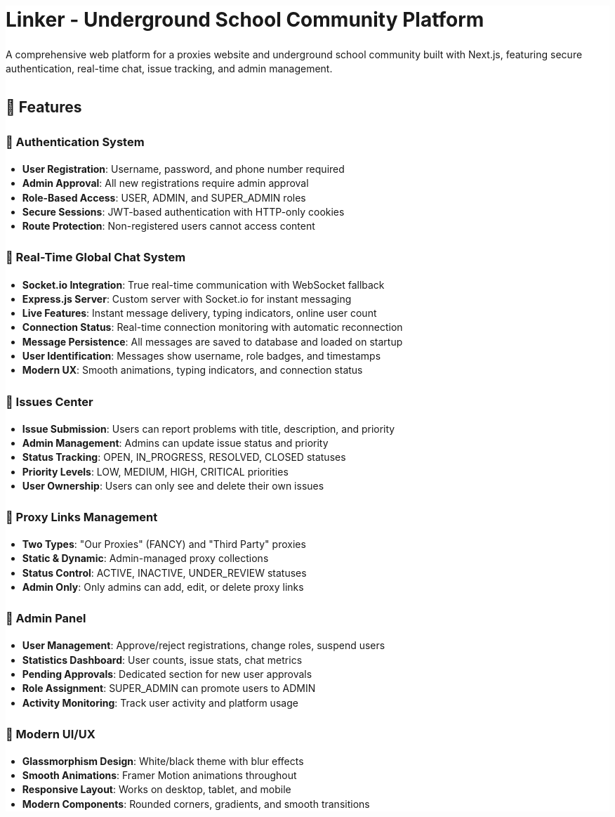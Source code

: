 # Linker - Underground School Community Platform

A comprehensive web platform for a proxies website and underground school community built with Next.js, featuring secure authentication, real-time chat, issue tracking, and admin management.

## 🚀 Features

### 🔐 Authentication System
- **User Registration**: Username, password, and phone number required
- **Admin Approval**: All new registrations require admin approval
- **Role-Based Access**: USER, ADMIN, and SUPER_ADMIN roles
- **Secure Sessions**: JWT-based authentication with HTTP-only cookies
- **Route Protection**: Non-registered users cannot access content

### 💬 Real-Time Global Chat System
- **Socket.io Integration**: True real-time communication with WebSocket fallback
- **Express.js Server**: Custom server with Socket.io for instant messaging
- **Live Features**: Instant message delivery, typing indicators, online user count
- **Connection Status**: Real-time connection monitoring with automatic reconnection
- **Message Persistence**: All messages are saved to database and loaded on startup
- **User Identification**: Messages show username, role badges, and timestamps
- **Modern UX**: Smooth animations, typing indicators, and connection status

### 🔧 Issues Center
- **Issue Submission**: Users can report problems with title, description, and priority
- **Admin Management**: Admins can update issue status and priority
- **Status Tracking**: OPEN, IN_PROGRESS, RESOLVED, CLOSED statuses
- **Priority Levels**: LOW, MEDIUM, HIGH, CRITICAL priorities
- **User Ownership**: Users can only see and delete their own issues

### 🔗 Proxy Links Management
- **Two Types**: "Our Proxies" (FANCY) and "Third Party" proxies
- **Static & Dynamic**: Admin-managed proxy collections
- **Status Control**: ACTIVE, INACTIVE, UNDER_REVIEW statuses
- **Admin Only**: Only admins can add, edit, or delete proxy links

### 👥 Admin Panel
- **User Management**: Approve/reject registrations, change roles, suspend users
- **Statistics Dashboard**: User counts, issue stats, chat metrics
- **Pending Approvals**: Dedicated section for new user approvals
- **Role Assignment**: SUPER_ADMIN can promote users to ADMIN
- **Activity Monitoring**: Track user activity and platform usage

### 🎨 Modern UI/UX
- **Glassmorphism Design**: White/black theme with blur effects
- **Smooth Animations**: Framer Motion animations throughout
- **Responsive Layout**: Works on desktop, tablet, and mobile
- **Modern Components**: Rounded corners, gradients, and smooth transitions

